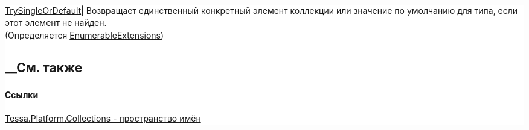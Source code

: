 [TrySingleOrDefault<TItem>](M_Tessa_Platform_Collections_EnumerableExtensions_TrySingleOrDefault__1.htm)|
Возвращает единственный конкретный элемент коллекции или значение по умолчанию
для типа, если этот элемент не найден.  
(Определяется
[EnumerableExtensions](T_Tessa_Platform_Collections_EnumerableExtensions.htm))  
##  __См. также
#### Ссылки
[Tessa.Platform.Collections - пространство
имён](N_Tessa_Platform_Collections.htm)
